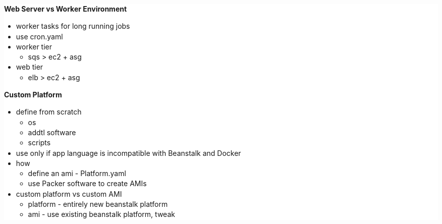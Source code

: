 **Web Server vs Worker Environment**
- worker tasks for long running jobs
- use cron.yaml
- worker tier
  - sqs > ec2 + asg
- web tier
  - elb > ec2 + asg

**Custom Platform**
- define from scratch
  - os
  - addtl software
  - scripts
- use only if app language is incompatible with Beanstalk and Docker
- how
  - define an ami - Platform.yaml
  - use Packer software to create AMIs
- custom platform vs custom AMI
  - platform - entirely new beanstalk platform
  - ami - use existing beanstalk platform, tweak